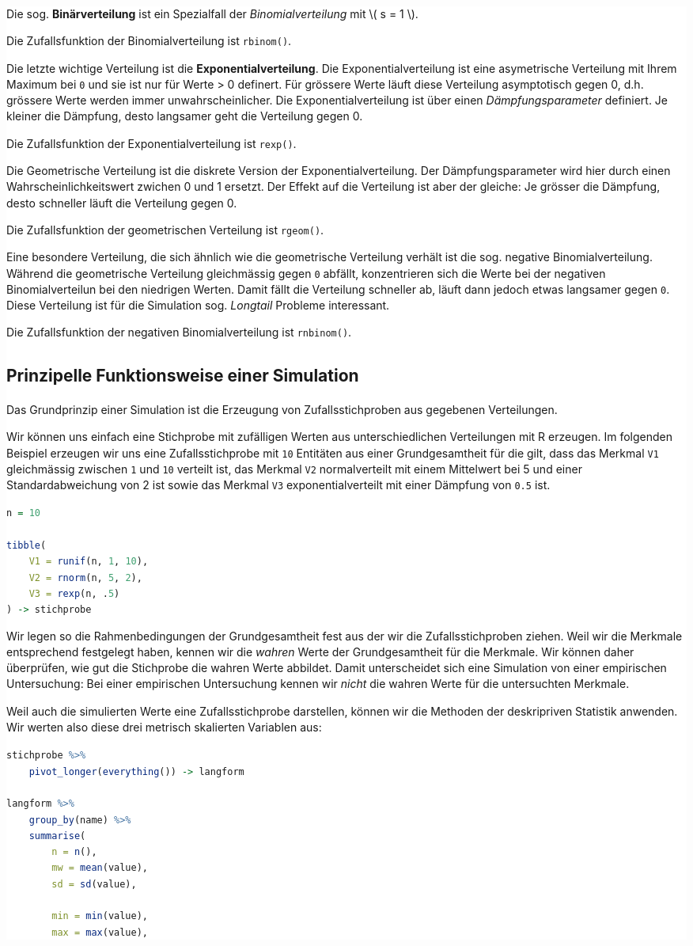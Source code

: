 Die sog. **Binärverteilung** ist ein Spezialfall der *Binomialverteilung* mit \\( s = 1 \\).

Die Zufallsfunktion der Binomialverteilung ist `rbinom()`.

Die letzte wichtige Verteilung ist die **Exponentialverteilung**. Die Exponentialverteilung ist eine asymetrische Verteilung mit Ihrem Maximum bei `0` und sie ist nur für Werte > 0 definert. Für grössere Werte läuft diese Verteilung asymptotisch gegen 0, d.h. grössere Werte werden immer unwahrscheinlicher. Die Exponentialverteilung ist über einen *Dämpfungsparameter* definiert. Je kleiner die Dämpfung, desto langsamer geht die Verteilung gegen 0.

Die Zufallsfunktion der Exponentialverteilung ist `rexp()`.

Die Geometrische Verteilung ist die diskrete Version der Exponentialverteilung. Der Dämpfungsparameter wird hier durch einen Wahrscheinlichkeitswert zwichen 0 und 1 ersetzt. Der Effekt auf die Verteilung ist aber der gleiche: Je grösser die Dämpfung, desto schneller läuft die Verteilung gegen 0.

Die Zufallsfunktion der geometrischen Verteilung ist `rgeom()`.

Eine besondere Verteilung, die sich ähnlich wie die geometrische Verteilung verhält ist die sog. negative Binomialverteilung. Während die geometrische Verteilung gleichmässig gegen `0` abfällt, konzentrieren sich die Werte bei der negativen Binomialverteilun bei den niedrigen Werten. Damit fällt die Verteilung schneller ab, läuft dann jedoch etwas langsamer gegen `0`.  Diese Verteilung ist für die Simulation sog. *Longtail* Probleme interessant.

Die Zufallsfunktion der negativen Binomialverteilung ist `rnbinom()`.

## Prinzipelle Funktionsweise einer Simulation

Das Grundprinzip einer Simulation ist die Erzeugung von Zufallsstichproben aus gegebenen Verteilungen.

Wir können uns einfach eine Stichprobe mit zufälligen Werten aus unterschiedlichen Verteilungen mit R erzeugen. Im folgenden Beispiel erzeugen wir uns eine Zufallsstichprobe mit `10` Entitäten aus einer Grundgesamtheit für die gilt, dass das Merkmal `V1` gleichmässig zwischen `1` und `10` verteilt ist, das Merkmal `V2` normalverteilt mit einem Mittelwert bei 5 und einer Standardabweichung von 2 ist sowie das Merkmal `V3` exponentialverteilt mit einer Dämpfung von `0.5` ist. 

```R
n = 10

tibble(
    V1 = runif(n, 1, 10),
    V2 = rnorm(n, 5, 2), 
    V3 = rexp(n, .5)
) -> stichprobe
```

Wir legen so die Rahmenbedingungen der Grundgesamtheit fest aus der wir die Zufallsstichproben ziehen. Weil wir die Merkmale entsprechend festgelegt haben, kennen wir die *wahren* Werte der Grundgesamtheit für die Merkmale. Wir können daher überprüfen, wie gut die Stichprobe die wahren Werte abbildet. Damit unterscheidet sich eine Simulation von einer empirischen Untersuchung: Bei einer empirischen Untersuchung kennen wir *nicht* die wahren Werte für die untersuchten Merkmale.

Weil auch die simulierten Werte eine Zufallsstichprobe darstellen, können wir die Methoden der deskripriven Statistik anwenden. Wir werten also diese drei metrisch skalierten Variablen aus: 

```R
stichprobe %>%
    pivot_longer(everything()) -> langform 
    
langform %>%
    group_by(name) %>%
    summarise(
        n = n(),
        mw = mean(value),
        sd = sd(value),

        min = min(value),
        max = max(value),
```